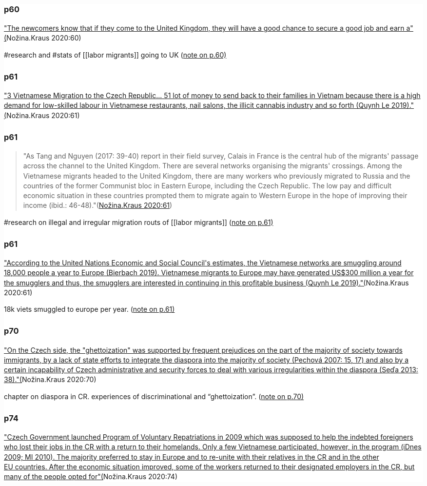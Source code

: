 ### p60

["The newcomers know that if they come to the United Kingdom, they will have a good chance to secure a good job and earn a"(](zotero://open-pdf/library/items/M7MZLJQH?page=60)Nožina.Kraus 2020:60)

 #research and #stats of [[labor migrants]] going to UK ([note on p.60) ](zotero://open-pdf/library/items/M7MZLJQH?page=60)

### p61

["3 Vietnamese Migration to the Czech Republic... 51 lot of money to send back to their families in Vietnam because there is a high demand for low-skilled labour in Vietnamese restaurants, nail salons, the illicit cannabis industry and so forth (Quynh Le 2019)."(](zotero://open-pdf/library/items/M7MZLJQH?page=60)Nožina.Kraus 2020:61)

### p61

> "As Tang and Nguyen (2017: 39-40) report in their field survey, Calais in France is the central hub of the migrants' passage across the channel to the United Kingdom. There are several networks organising the migrants' crossings. Among the Vietnamese migrants headed to the United Kingdom, there are many workers who previously migrated to Russia and the countries of the former Communist bloc in Eastern Europe, including the Czech Republic. The low pay and difficult economic situation in these countries prompted them to migrate again to Western Europe in the hope of improving their income (ibid.: 46-48)."([Nožina.Kraus 2020:61](zotero://open-pdf/library/items/M7MZLJQH?page=61))

 #research on illegal and irregular migration routs of [[labor migrants]] ([note on p.61) ](zotero://open-pdf/library/items/M7MZLJQH?page=61)

### p61

["According to the United Nations Economic and Social Council's estimates, the Vietnamese networks are smuggling around 18,000 people a year to Europe (Bierbach 2019). Vietnamese migrants to Europe may have generated US$300 million a year for the smugglers and thus, the smugglers are interested in continuing in this profitable business (Quynh Le 2019)."(](zotero://open-pdf/library/items/M7MZLJQH?page=61)Nožina.Kraus 2020:61)

 18k viets smuggled to europe per year. ([note on p.61) ](zotero://open-pdf/library/items/M7MZLJQH?page=61)

### p70

["On the Czech side, the "ghettoization" was supported by frequent prejudices on the part of the majority of society towards immigrants, by a lack of state efforts to integrate the diaspora into the majority of society (Pechová 2007: 15, 17) and also by a certain incapability of Czech administrative and security forces to deal with various irregularities within the diaspora (Seďa 2013: 38)."(](zotero://open-pdf/library/items/M7MZLJQH?page=61)Nožina.Kraus 2020:70)

 chapter on diaspora in CR. experiences of discriminational and “ghettoization”. ([note on p.70) ](zotero://open-pdf/library/items/M7MZLJQH?page=70)

### p74

["Czech Government launched Program of Voluntary Repatriations in 2009 which was supposed to help the indebted foreigners who lost their jobs in the CR with a return to their homelands. Only a few Vietnamese participated, however, in the program (iDnes 2009; MI 2010). The majority preferred to stay in Europe and to re-unite with their relatives in the CR and in the other EU countries. After the economic situation improved, some of the workers returned to their designated employers in the CR, but many of the people opted for"(](zotero://open-pdf/library/items/M7MZLJQH?page=70)Nožina.Kraus 2020:74)
